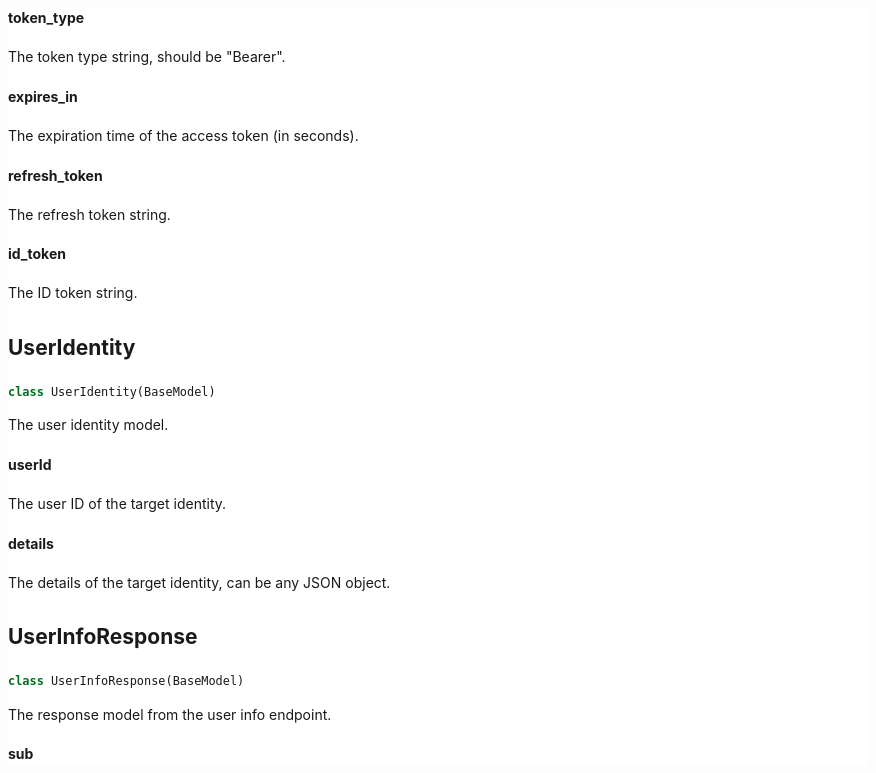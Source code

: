 <a id="logto.models.response.TokenResponse.token_type"></a>

#### token\_type

The token type string, should be "Bearer".

<a id="logto.models.response.TokenResponse.expires_in"></a>

#### expires\_in

The expiration time of the access token (in seconds).

<a id="logto.models.response.TokenResponse.refresh_token"></a>

#### refresh\_token

The refresh token string.

<a id="logto.models.response.TokenResponse.id_token"></a>

#### id\_token

The ID token string.

<a id="logto.models.response.UserIdentity"></a>

## UserIdentity

```python
class UserIdentity(BaseModel)
```

The user identity model.

<a id="logto.models.response.UserIdentity.userId"></a>

#### userId

The user ID of the target identity.

<a id="logto.models.response.UserIdentity.details"></a>

#### details

The details of the target identity, can be any JSON object.

<a id="logto.models.response.UserInfoResponse"></a>

## UserInfoResponse

```python
class UserInfoResponse(BaseModel)
```

The response model from the user info endpoint.

<a id="logto.models.response.UserInfoResponse.sub"></a>

#### sub
